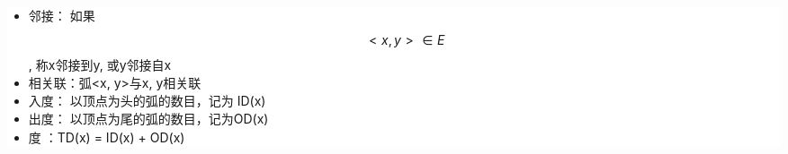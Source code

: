   <line fill="none" stroke="#000" stroke-width="1.5" stroke-opacity="null" fill-opacity="null" x1="113.4998" y1="37.49973" x2="161.4998" y2="113.49973" id="svg_14" stroke-linejoin="null" stroke-linecap="null"/>
  <line fill="none" stroke="#000" stroke-width="1.5" stroke-opacity="null" fill-opacity="null" x1="99.4998" y1="49.49973" x2="140.4998" y2="119.49973" id="svg_15" stroke-linejoin="null" stroke-linecap="null"/>
  <line fill="none" stroke="#000" stroke-width="1.5" stroke-opacity="null" fill-opacity="null" x1="51.4998" y1="133.49973" x2="141.4998" y2="131.49973" id="svg_16" stroke-linejoin="null" stroke-linecap="null"/>
  <line fill="none" stroke="#000" stroke-width="1.5" stroke-opacity="null" fill-opacity="null" x1="44.4998" y1="153.49973" x2="140.4998" y2="151.49973" id="svg_17" stroke-linejoin="null" stroke-linecap="null"/>
  <line fill="none" stroke="#000" stroke-width="1.5" stroke-opacity="null" fill-opacity="null" x1="77.60549" y1="38.75699" x2="70.27217" y2="41.75698" id="svg_18" stroke-linejoin="null" stroke-linecap="null"/>
  <line fill="none" stroke="#000" stroke-width="1.5" stroke-opacity="null" fill-opacity="null" x1="77.60549" y1="46.45394" x2="77.60549" y2="37.12063" id="svg_19" stroke-linejoin="null" stroke-linecap="null"/>
  <line fill="none" stroke="#000" stroke-width="1.5" stroke-opacity="null" fill-opacity="null" x1="45.93891" y1="119.78707" x2="46.60557" y2="112.78709" id="svg_20" stroke-linejoin="null" stroke-linecap="null"/>
  <line fill="none" stroke="#000" stroke-width="1.5" stroke-opacity="null" fill-opacity="null" x1="57.27221" y1="120.45374" x2="48.60557" y2="121.1204" id="svg_22" stroke-linejoin="null" stroke-linecap="null"/>
  <line fill="none" stroke="#000" stroke-width="1.5" stroke-opacity="null" fill-opacity="null" x1="137.93866" y1="131.12037" x2="128.60535" y2="125.78705" id="svg_25" stroke-linejoin="null" stroke-linecap="null"/>
  <line fill="none" stroke="#000" stroke-width="1.5" stroke-opacity="null" fill-opacity="null" x1="137.60532" y1="131.45371" x2="130.27201" y2="138.45369" id="svg_26" stroke-linejoin="null" stroke-linecap="null"/>
  <line fill="none" stroke="#000" stroke-width="1.5" stroke-opacity="null" fill-opacity="null" x1="98.93876" y1="49.1206" x2="97.2721" y2="58.45391" id="svg_27" stroke-linejoin="null" stroke-linecap="null"/>
  <line fill="none" stroke="#000" stroke-width="1.5" stroke-opacity="null" fill-opacity="null" x1="99.93876" y1="50.1206" x2="108.6054" y2="53.78725" id="svg_28" stroke-linejoin="null" stroke-linecap="null"/>
  <line fill="none" stroke="#000" stroke-width="1.5" stroke-opacity="null" fill-opacity="null" x1="161.93859" y1="111.78709" x2="161.93859" y2="102.78712" id="svg_29" stroke-linejoin="null" stroke-linecap="null"/>
  <line fill="none" stroke="#000" stroke-width="1.5" stroke-opacity="null" fill-opacity="null" x1="160.27193" y1="111.45376" x2="153.60528" y2="108.7871" id="svg_30" stroke-linejoin="null" stroke-linecap="null"/>
  <line fill="none" stroke="#000" stroke-width="1.5" stroke-opacity="null" fill-opacity="null" x1="45.60557" y1="153.12031" x2="54.27222" y2="149.12032" id="svg_31" stroke-linejoin="null" stroke-linecap="null"/>
  <line fill="none" stroke="#000" stroke-width="1.5" stroke-opacity="null" fill-opacity="null" x1="45.27224" y1="153.78698" x2="52.93889" y2="159.1203" id="svg_32" stroke-linejoin="null" stroke-linecap="null"/>
</svg>

*  邻接： 如果$$<x, y> \in E$$, 称x邻接到y, 或y邻接自x
*  相关联：弧<x, y>与x, y相关联
*  入度： 以顶点为头的弧的数目，记为 ID(x)
*  出度： 以顶点为尾的弧的数目，记为OD(x)
* 度 ：TD(x) = ID(x) + OD(x)
